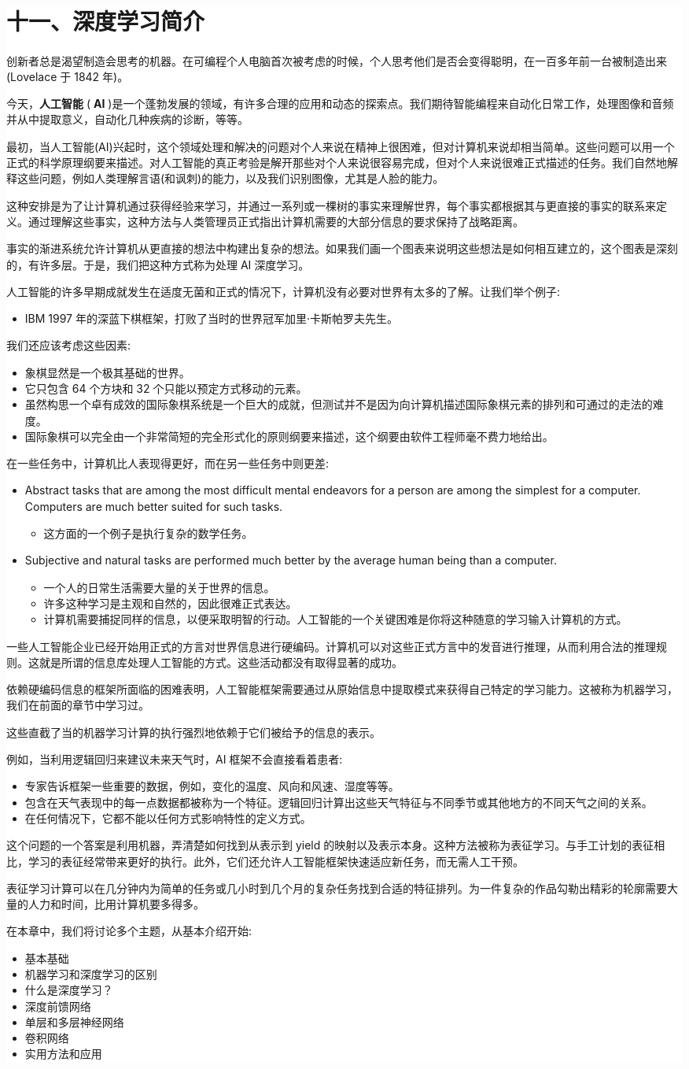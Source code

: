 

# 十一、深度学习简介

创新者总是渴望制造会思考的机器。在可编程个人电脑首次被考虑的时候，个人思考他们是否会变得聪明，在一百多年前一台被制造出来(Lovelace 于 1842 年)。

今天，**人工智能** ( **AI** )是一个蓬勃发展的领域，有许多合理的应用和动态的探索点。我们期待智能编程来自动化日常工作，处理图像和音频并从中提取意义，自动化几种疾病的诊断，等等。

最初，当人工智能(AI)兴起时，这个领域处理和解决的问题对个人来说在精神上很困难，但对计算机来说却相当简单。这些问题可以用一个正式的科学原理纲要来描述。对人工智能的真正考验是解开那些对个人来说很容易完成，但对个人来说很难正式描述的任务。我们自然地解释这些问题，例如人类理解言语(和讽刺)的能力，以及我们识别图像，尤其是人脸的能力。

这种安排是为了让计算机通过获得经验来学习，并通过一系列或一棵树的事实来理解世界，每个事实都根据其与更直接的事实的联系来定义。通过理解这些事实，这种方法与人类管理员正式指出计算机需要的大部分信息的要求保持了战略距离。

事实的渐进系统允许计算机从更直接的想法中构建出复杂的想法。如果我们画一个图表来说明这些想法是如何相互建立的，这个图表是深刻的，有许多层。于是，我们把这种方式称为处理 AI 深度学习。

人工智能的许多早期成就发生在适度无菌和正式的情况下，计算机没有必要对世界有太多的了解。让我们举个例子:

*   IBM 1997 年的深蓝下棋框架，打败了当时的世界冠军加里·卡斯帕罗夫先生。

我们还应该考虑这些因素:

*   象棋显然是一个极其基础的世界。
*   它只包含 64 个方块和 32 个只能以预定方式移动的元素。
*   虽然构思一个卓有成效的国际象棋系统是一个巨大的成就，但测试并不是因为向计算机描述国际象棋元素的排列和可通过的走法的难度。
*   国际象棋可以完全由一个非常简短的完全形式化的原则纲要来描述，这个纲要由软件工程师毫不费力地给出。

在一些任务中，计算机比人表现得更好，而在另一些任务中则更差:

*   Abstract tasks that are among the most difficult mental endeavors for a person are among the simplest for a computer. Computers are much better suited for such tasks.

    *   这方面的一个例子是执行复杂的数学任务。

*   Subjective and natural tasks are performed much better by the average human being than a computer.

    *   一个人的日常生活需要大量的关于世界的信息。
    *   许多这种学习是主观和自然的，因此很难正式表达。
    *   计算机需要捕捉同样的信息，以便采取明智的行动。人工智能的一个关键困难是你将这种随意的学习输入计算机的方式。

一些人工智能企业已经开始用正式的方言对世界信息进行硬编码。计算机可以对这些正式方言中的发音进行推理，从而利用合法的推理规则。这就是所谓的信息库处理人工智能的方式。这些活动都没有取得显著的成功。

依赖硬编码信息的框架所面临的困难表明，人工智能框架需要通过从原始信息中提取模式来获得自己特定的学习能力。这被称为机器学习，我们在前面的章节中学习过。

这些直截了当的机器学习计算的执行强烈地依赖于它们被给予的信息的表示。

例如，当利用逻辑回归来建议未来天气时，AI 框架不会直接看着患者:

*   专家告诉框架一些重要的数据，例如，变化的温度、风向和风速、湿度等等。
*   包含在天气表现中的每一点数据都被称为一个特征。逻辑回归计算出这些天气特征与不同季节或其他地方的不同天气之间的关系。
*   在任何情况下，它都不能以任何方式影响特性的定义方式。

这个问题的一个答案是利用机器，弄清楚如何找到从表示到 yield 的映射以及表示本身。这种方法被称为表征学习。与手工计划的表征相比，学习的表征经常带来更好的执行。此外，它们还允许人工智能框架快速适应新任务，而无需人工干预。

表征学习计算可以在几分钟内为简单的任务或几小时到几个月的复杂任务找到合适的特征排列。为一件复杂的作品勾勒出精彩的轮廓需要大量的人力和时间，比用计算机要多得多。

在本章中，我们将讨论多个主题，从基本介绍开始:

*   基本基础
*   机器学习和深度学习的区别
*   什么是深度学习？
*   深度前馈网络
*   单层和多层神经网络
*   卷积网络
*   实用方法和应用
